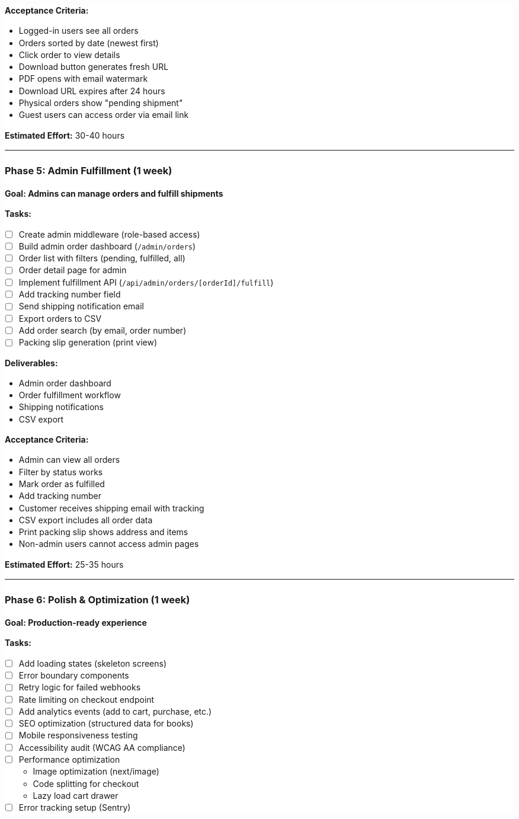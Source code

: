 **Acceptance Criteria:**
- Logged-in users see all orders
- Orders sorted by date (newest first)
- Click order to view details
- Download button generates fresh URL
- PDF opens with email watermark
- Download URL expires after 24 hours
- Physical orders show "pending shipment"
- Guest users can access order via email link

**Estimated Effort:** 30-40 hours

---

### Phase 5: Admin Fulfillment (1 week)
**Goal: Admins can manage orders and fulfill shipments**

**Tasks:**
- [ ] Create admin middleware (role-based access)
- [ ] Build admin order dashboard (`/admin/orders`)
- [ ] Order list with filters (pending, fulfilled, all)
- [ ] Order detail page for admin
- [ ] Implement fulfillment API (`/api/admin/orders/[orderId]/fulfill`)
- [ ] Add tracking number field
- [ ] Send shipping notification email
- [ ] Export orders to CSV
- [ ] Add order search (by email, order number)
- [ ] Packing slip generation (print view)

**Deliverables:**
- Admin order dashboard
- Order fulfillment workflow
- Shipping notifications
- CSV export

**Acceptance Criteria:**
- Admin can view all orders
- Filter by status works
- Mark order as fulfilled
- Add tracking number
- Customer receives shipping email with tracking
- CSV export includes all order data
- Print packing slip shows address and items
- Non-admin users cannot access admin pages

**Estimated Effort:** 25-35 hours

---

### Phase 6: Polish & Optimization (1 week)
**Goal: Production-ready experience**

**Tasks:**
- [ ] Add loading states (skeleton screens)
- [ ] Error boundary components
- [ ] Retry logic for failed webhooks
- [ ] Rate limiting on checkout endpoint
- [ ] Add analytics events (add to cart, purchase, etc.)
- [ ] SEO optimization (structured data for books)
- [ ] Mobile responsiveness testing
- [ ] Accessibility audit (WCAG AA compliance)
- [ ] Performance optimization
  - Image optimization (next/image)
  - Code splitting for checkout
  - Lazy load cart drawer
- [ ] Error tracking setup (Sentry)